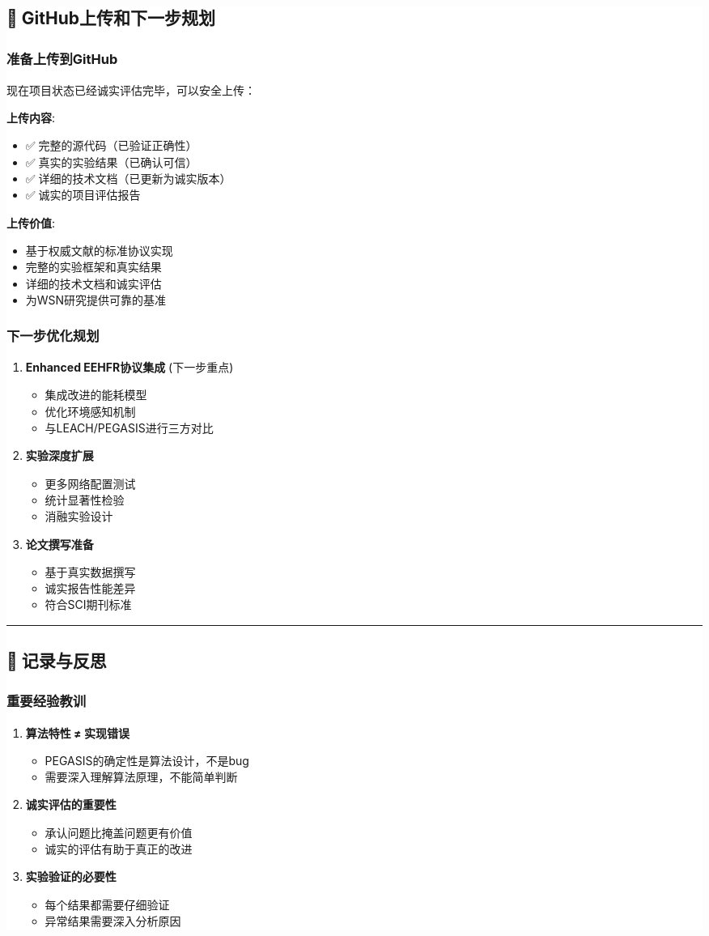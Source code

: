 ## 🚀 **GitHub上传和下一步规划**

### **准备上传到GitHub**

现在项目状态已经诚实评估完毕，可以安全上传：

**上传内容**:
- ✅ 完整的源代码（已验证正确性）
- ✅ 真实的实验结果（已确认可信）
- ✅ 详细的技术文档（已更新为诚实版本）
- ✅ 诚实的项目评估报告

**上传价值**:
- 基于权威文献的标准协议实现
- 完整的实验框架和真实结果
- 详细的技术文档和诚实评估
- 为WSN研究提供可靠的基准

### **下一步优化规划**

1. **Enhanced EEHFR协议集成** (下一步重点)
   - 集成改进的能耗模型
   - 优化环境感知机制
   - 与LEACH/PEGASIS进行三方对比

2. **实验深度扩展**
   - 更多网络配置测试
   - 统计显著性检验
   - 消融实验设计

3. **论文撰写准备**
   - 基于真实数据撰写
   - 诚实报告性能差异
   - 符合SCI期刊标准

---

## 📝 **记录与反思**

### **重要经验教训**

1. **算法特性 ≠ 实现错误**
   - PEGASIS的确定性是算法设计，不是bug
   - 需要深入理解算法原理，不能简单判断

2. **诚实评估的重要性**
   - 承认问题比掩盖问题更有价值
   - 诚实的评估有助于真正的改进

3. **实验验证的必要性**
   - 每个结果都需要仔细验证
   - 异常结果需要深入分析原因
